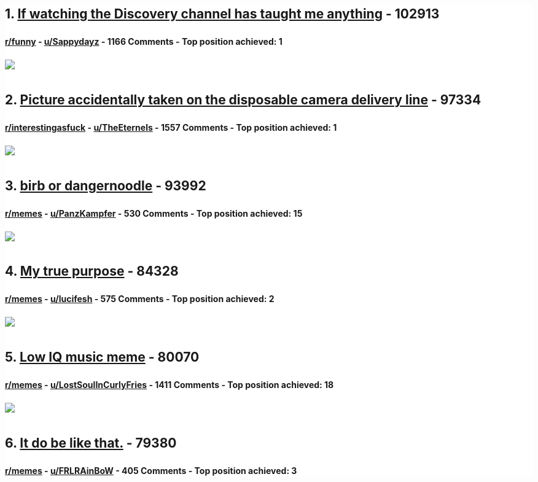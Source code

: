 ## 1. [If watching the Discovery channel has taught me anything](http://reddit.com/r/funny/comments/lqibc1/if_watching_the_discovery_channel_has_taught_me/) - 102913
#### [r/funny](http://reddit.com/r/funny) - [u/Sappydayz](http://reddit.com/u/Sappydayz) - 1166 Comments - Top position achieved: 1

<a href="https://i.redd.it/1aetmlxla8j61.jpg"><img src="https://b.thumbs.redditmedia.com/8IS1QXVm3KBejpBmM_3QTS2iFx68YfF75KyxMAxtdic.jpg"></img></a>

## 2. [Picture accidentally taken on the disposable camera delivery line](http://reddit.com/r/interestingasfuck/comments/lqpm5q/picture_accidentally_taken_on_the_disposable/) - 97334
#### [r/interestingasfuck](http://reddit.com/r/interestingasfuck) - [u/TheEternels](http://reddit.com/u/TheEternels) - 1557 Comments - Top position achieved: 1

<a href="https://i.redd.it/n0qqnfjbv9j61.jpg"><img src="https://b.thumbs.redditmedia.com/HubevrrAkEBVOvXwA67uo70zseNfg60L2k5BWQ5tN0k.jpg"></img></a>

## 3. [birb or dangernoodle](http://reddit.com/r/memes/comments/lqmidg/birb_or_dangernoodle/) - 93992
#### [r/memes](http://reddit.com/r/memes) - [u/PanzKampfer](http://reddit.com/u/PanzKampfer) - 530 Comments - Top position achieved: 15

<a href="https://i.redd.it/bt3pptm989j61.png"><img src="https://b.thumbs.redditmedia.com/2B-xGFLgrUPK-FX2fYiw3GP7kWr1Z8iioZbX2Z765Ec.jpg"></img></a>

## 4. [My true purpose](http://reddit.com/r/memes/comments/lq9z3c/my_true_purpose/) - 84328
#### [r/memes](http://reddit.com/r/memes) - [u/lucifesh](http://reddit.com/u/lucifesh) - 575 Comments - Top position achieved: 2

<a href="https://i.redd.it/fpwydvupu5j61.jpg"><img src="https://b.thumbs.redditmedia.com/eWjRlZXHPEpLzrpPPQqJTLN9Em5mzslkSfi1JQveHLw.jpg"></img></a>

## 5. [Low IQ music meme](http://reddit.com/r/memes/comments/lqiias/low_iq_music_meme/) - 80070
#### [r/memes](http://reddit.com/r/memes) - [u/LostSoulInCurlyFries](http://reddit.com/u/LostSoulInCurlyFries) - 1411 Comments - Top position achieved: 18

<a href="https://i.redd.it/08ygv5gec8j61.jpg"><img src="https://b.thumbs.redditmedia.com/CXS1DaH448sBtbnp0fyDi-Ui6-g2wTktXdIA9WUPAGY.jpg"></img></a>

## 6. [It do be like that.](http://reddit.com/r/memes/comments/lqerb7/it_do_be_like_that/) - 79380
#### [r/memes](http://reddit.com/r/memes) - [u/FRLRAinBoW](http://reddit.com/u/FRLRAinBoW) - 405 Comments - Top position achieved: 3
